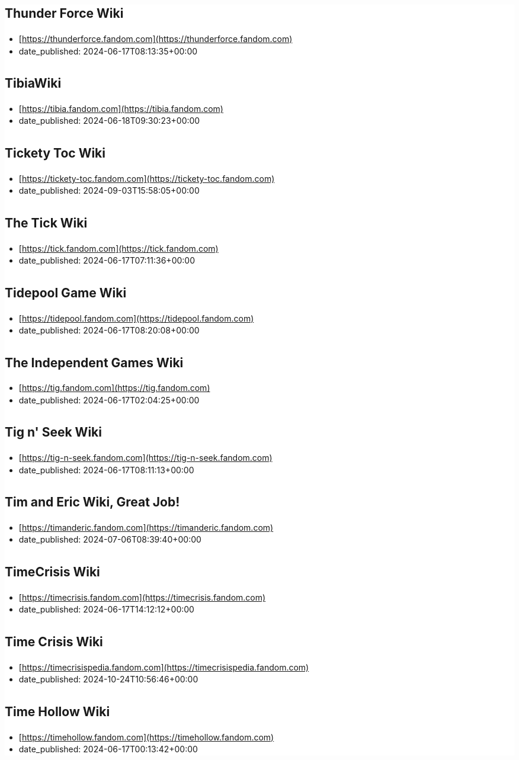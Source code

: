  ## Thunder Force Wiki
 - [https://thunderforce.fandom.com](https://thunderforce.fandom.com)
 - date_published: 2024-06-17T08:13:35+00:00

 ## TibiaWiki
 - [https://tibia.fandom.com](https://tibia.fandom.com)
 - date_published: 2024-06-18T09:30:23+00:00

 ## Tickety Toc Wiki
 - [https://tickety-toc.fandom.com](https://tickety-toc.fandom.com)
 - date_published: 2024-09-03T15:58:05+00:00

 ## The Tick Wiki
 - [https://tick.fandom.com](https://tick.fandom.com)
 - date_published: 2024-06-17T07:11:36+00:00

 ## Tidepool Game Wiki
 - [https://tidepool.fandom.com](https://tidepool.fandom.com)
 - date_published: 2024-06-17T08:20:08+00:00

 ## The Independent Games Wiki
 - [https://tig.fandom.com](https://tig.fandom.com)
 - date_published: 2024-06-17T02:04:25+00:00

 ## Tig n' Seek Wiki
 - [https://tig-n-seek.fandom.com](https://tig-n-seek.fandom.com)
 - date_published: 2024-06-17T08:11:13+00:00

 ## Tim and Eric Wiki, Great Job!
 - [https://timanderic.fandom.com](https://timanderic.fandom.com)
 - date_published: 2024-07-06T08:39:40+00:00

 ## TimeCrisis Wiki
 - [https://timecrisis.fandom.com](https://timecrisis.fandom.com)
 - date_published: 2024-06-17T14:12:12+00:00

 ## Time Crisis Wiki
 - [https://timecrisispedia.fandom.com](https://timecrisispedia.fandom.com)
 - date_published: 2024-10-24T10:56:46+00:00

 ## Time Hollow Wiki
 - [https://timehollow.fandom.com](https://timehollow.fandom.com)
 - date_published: 2024-06-17T00:13:42+00:00
